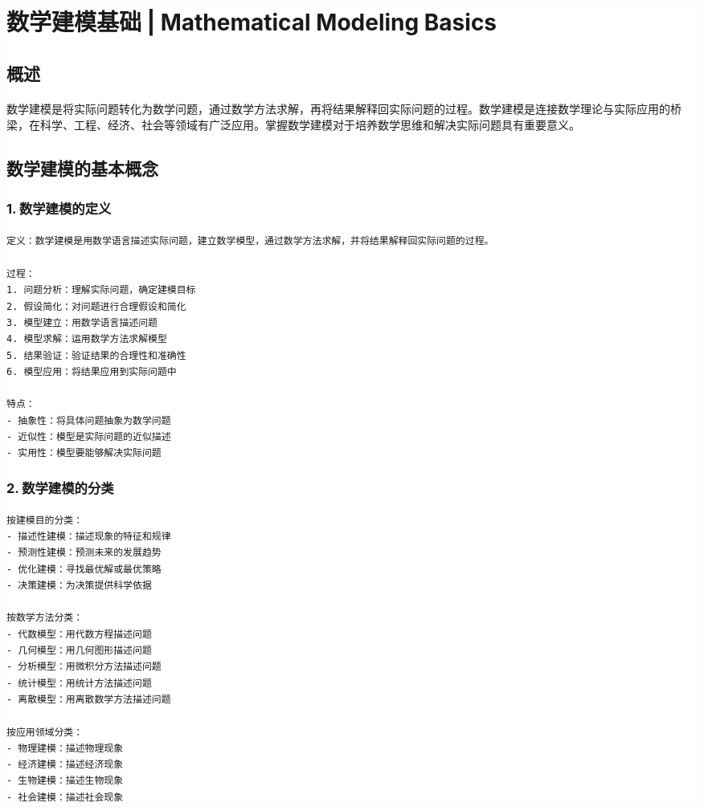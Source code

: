 # 数学建模基础 | Mathematical Modeling Basics

## 概述

数学建模是将实际问题转化为数学问题，通过数学方法求解，再将结果解释回实际问题的过程。数学建模是连接数学理论与实际应用的桥梁，在科学、工程、经济、社会等领域有广泛应用。掌握数学建模对于培养数学思维和解决实际问题具有重要意义。

## 数学建模的基本概念

### 1. 数学建模的定义
```text
定义：数学建模是用数学语言描述实际问题，建立数学模型，通过数学方法求解，并将结果解释回实际问题的过程。

过程：
1. 问题分析：理解实际问题，确定建模目标
2. 假设简化：对问题进行合理假设和简化
3. 模型建立：用数学语言描述问题
4. 模型求解：运用数学方法求解模型
5. 结果验证：验证结果的合理性和准确性
6. 模型应用：将结果应用到实际问题中

特点：
- 抽象性：将具体问题抽象为数学问题
- 近似性：模型是实际问题的近似描述
- 实用性：模型要能够解决实际问题
```

### 2. 数学建模的分类
```text
按建模目的分类：
- 描述性建模：描述现象的特征和规律
- 预测性建模：预测未来的发展趋势
- 优化建模：寻找最优解或最优策略
- 决策建模：为决策提供科学依据

按数学方法分类：
- 代数模型：用代数方程描述问题
- 几何模型：用几何图形描述问题
- 分析模型：用微积分方法描述问题
- 统计模型：用统计方法描述问题
- 离散模型：用离散数学方法描述问题

按应用领域分类：
- 物理建模：描述物理现象
- 经济建模：描述经济现象
- 生物建模：描述生物现象
- 社会建模：描述社会现象
```
